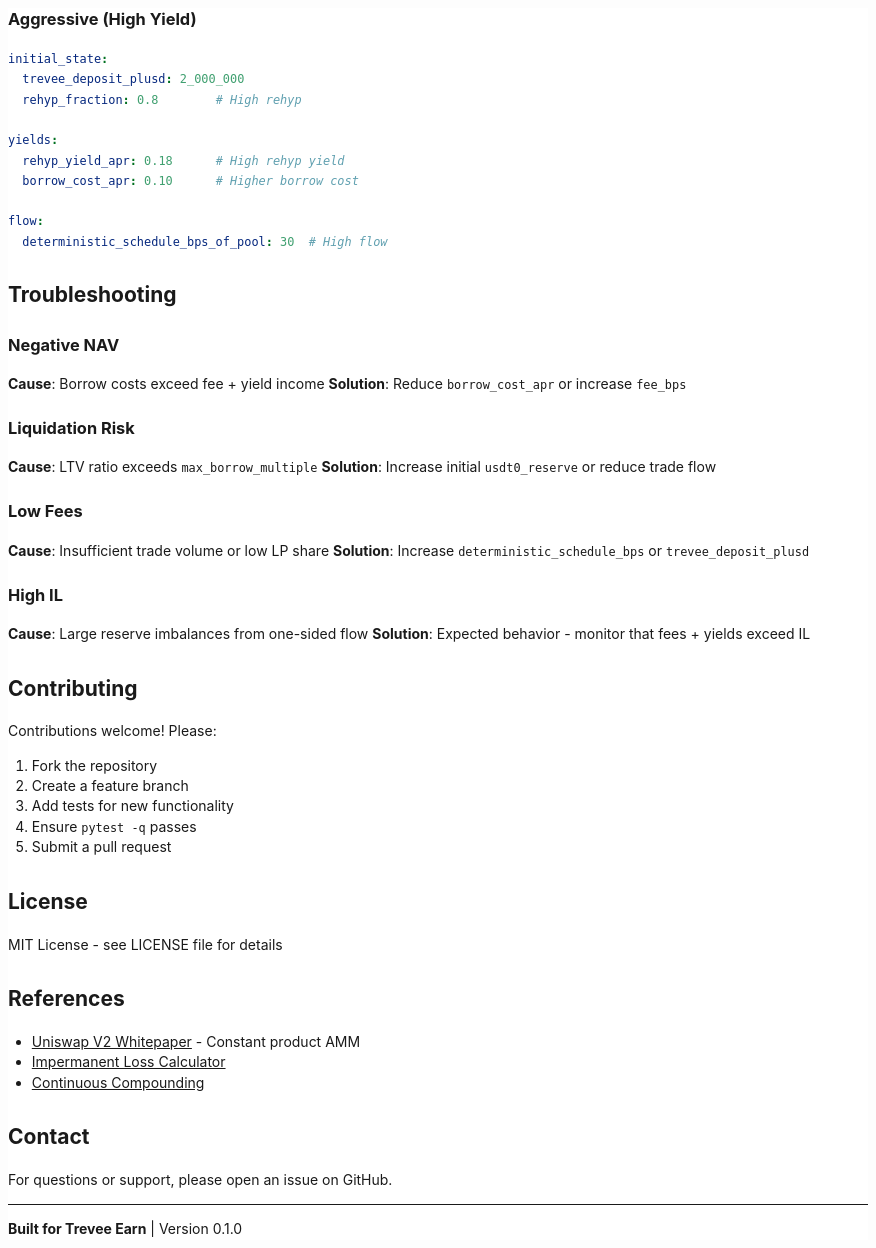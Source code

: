 ### Aggressive (High Yield)
```yaml
initial_state:
  trevee_deposit_plusd: 2_000_000
  rehyp_fraction: 0.8        # High rehyp

yields:
  rehyp_yield_apr: 0.18      # High rehyp yield
  borrow_cost_apr: 0.10      # Higher borrow cost

flow:
  deterministic_schedule_bps_of_pool: 30  # High flow
```

## Troubleshooting

### Negative NAV
**Cause**: Borrow costs exceed fee + yield income
**Solution**: Reduce `borrow_cost_apr` or increase `fee_bps`

### Liquidation Risk
**Cause**: LTV ratio exceeds `max_borrow_multiple`
**Solution**: Increase initial `usdt0_reserve` or reduce trade flow

### Low Fees
**Cause**: Insufficient trade volume or low LP share
**Solution**: Increase `deterministic_schedule_bps` or `trevee_deposit_plusd`

### High IL
**Cause**: Large reserve imbalances from one-sided flow
**Solution**: Expected behavior - monitor that fees + yields exceed IL

## Contributing

Contributions welcome! Please:
1. Fork the repository
2. Create a feature branch
3. Add tests for new functionality
4. Ensure `pytest -q` passes
5. Submit a pull request

## License

MIT License - see LICENSE file for details

## References

- [Uniswap V2 Whitepaper](https://uniswap.org/whitepaper.pdf) - Constant product AMM
- [Impermanent Loss Calculator](https://dailydefi.org/tools/impermanent-loss-calculator/)
- [Continuous Compounding](https://en.wikipedia.org/wiki/Compound_interest#Continuous_compounding)

## Contact

For questions or support, please open an issue on GitHub.

---

**Built for Trevee Earn** | Version 0.1.0
